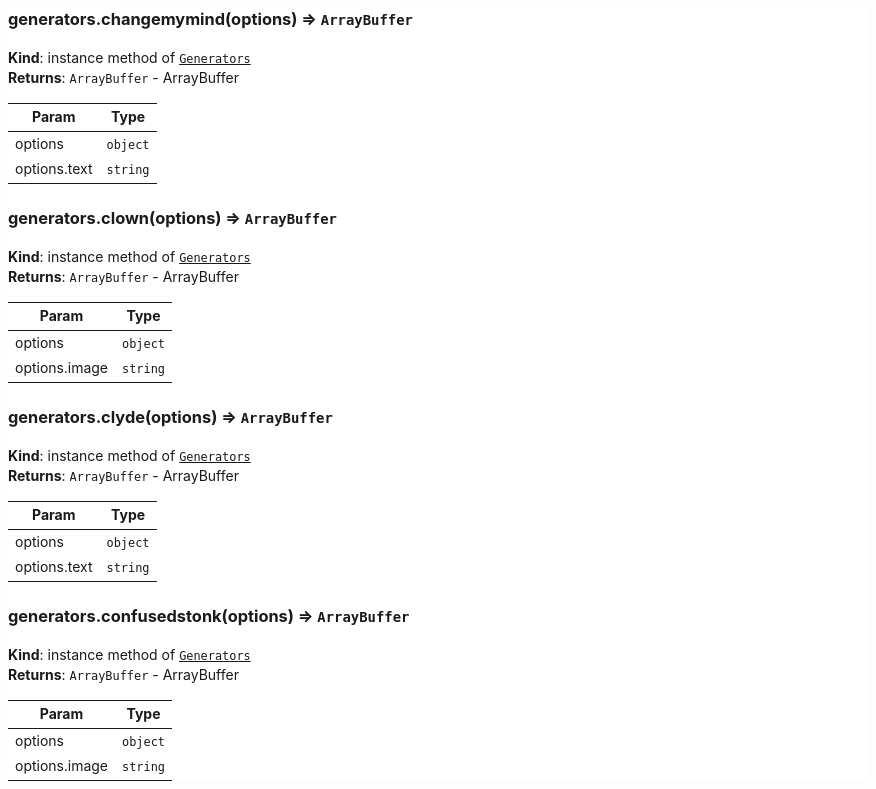 <a name="Generators+changemymind"></a>

### generators.changemymind(options) ⇒ <code>ArrayBuffer</code>

**Kind**: instance method of [<code>Generators</code>](#Generators)  
**Returns**: <code>ArrayBuffer</code> - ArrayBuffer

| Param        | Type                |
| ------------ | ------------------- |
| options      | <code>object</code> |
| options.text | <code>string</code> |

<a name="Generators+clown"></a>

### generators.clown(options) ⇒ <code>ArrayBuffer</code>

**Kind**: instance method of [<code>Generators</code>](#Generators)  
**Returns**: <code>ArrayBuffer</code> - ArrayBuffer

| Param         | Type                |
| ------------- | ------------------- |
| options       | <code>object</code> |
| options.image | <code>string</code> |

<a name="Generators+clyde"></a>

### generators.clyde(options) ⇒ <code>ArrayBuffer</code>

**Kind**: instance method of [<code>Generators</code>](#Generators)  
**Returns**: <code>ArrayBuffer</code> - ArrayBuffer

| Param        | Type                |
| ------------ | ------------------- |
| options      | <code>object</code> |
| options.text | <code>string</code> |

<a name="Generators+confusedstonk"></a>

### generators.confusedstonk(options) ⇒ <code>ArrayBuffer</code>

**Kind**: instance method of [<code>Generators</code>](#Generators)  
**Returns**: <code>ArrayBuffer</code> - ArrayBuffer

| Param         | Type                |
| ------------- | ------------------- |
| options       | <code>object</code> |
| options.image | <code>string</code> |
